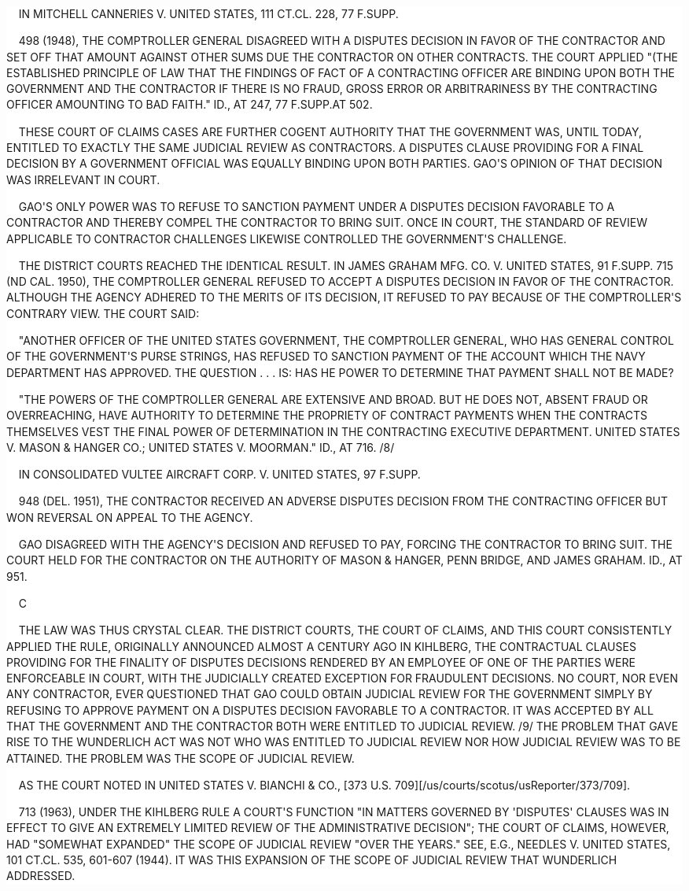     IN MITCHELL CANNERIES V. UNITED STATES, 111 CT.CL. 228, 77 F.SUPP.

    498 (1948), THE COMPTROLLER GENERAL DISAGREED WITH A DISPUTES DECISION IN FAVOR OF THE CONTRACTOR AND SET OFF THAT AMOUNT AGAINST OTHER SUMS DUE THE CONTRACTOR ON OTHER CONTRACTS.  THE COURT APPLIED "(THE ESTABLISHED PRINCIPLE OF LAW THAT THE FINDINGS OF FACT OF A CONTRACTING OFFICER ARE BINDING UPON BOTH THE GOVERNMENT AND THE CONTRACTOR IF THERE IS NO FRAUD, GROSS ERROR OR ARBITRARINESS BY THE CONTRACTING OFFICER AMOUNTING TO BAD FAITH."  ID., AT 247, 77 F.SUPP.AT 502.

    THESE COURT OF CLAIMS CASES ARE FURTHER COGENT AUTHORITY THAT THE GOVERNMENT WAS, UNTIL TODAY, ENTITLED TO EXACTLY THE SAME JUDICIAL REVIEW AS CONTRACTORS.  A DISPUTES CLAUSE PROVIDING FOR A FINAL DECISION BY A GOVERNMENT OFFICIAL WAS EQUALLY BINDING UPON BOTH PARTIES.  GAO'S OPINION OF THAT DECISION WAS IRRELEVANT IN COURT.

    GAO'S ONLY POWER WAS TO REFUSE TO SANCTION PAYMENT UNDER A DISPUTES DECISION FAVORABLE TO A CONTRACTOR AND THEREBY COMPEL THE CONTRACTOR TO BRING SUIT.  ONCE IN COURT, THE STANDARD OF REVIEW APPLICABLE TO CONTRACTOR CHALLENGES LIKEWISE CONTROLLED THE GOVERNMENT'S CHALLENGE.

    THE DISTRICT COURTS REACHED THE IDENTICAL RESULT.  IN JAMES GRAHAM MFG. CO. V. UNITED STATES, 91 F.SUPP.  715 (ND CAL. 1950), THE COMPTROLLER GENERAL REFUSED TO ACCEPT A DISPUTES DECISION IN FAVOR OF THE CONTRACTOR.  ALTHOUGH THE AGENCY ADHERED TO THE MERITS OF ITS DECISION, IT REFUSED TO PAY BECAUSE OF THE COMPTROLLER'S CONTRARY VIEW.  THE COURT SAID:

    "ANOTHER OFFICER OF THE UNITED STATES GOVERNMENT, THE COMPTROLLER GENERAL, WHO HAS GENERAL CONTROL OF THE GOVERNMENT'S PURSE STRINGS, HAS REFUSED TO SANCTION PAYMENT OF THE ACCOUNT WHICH THE NAVY DEPARTMENT HAS APPROVED.  THE QUESTION . . . IS: HAS HE POWER TO DETERMINE THAT PAYMENT SHALL NOT BE MADE?

    "THE POWERS OF THE COMPTROLLER GENERAL ARE EXTENSIVE AND BROAD.  BUT HE DOES NOT, ABSENT FRAUD OR OVERREACHING, HAVE AUTHORITY TO DETERMINE THE PROPRIETY OF CONTRACT PAYMENTS WHEN THE CONTRACTS THEMSELVES VEST THE FINAL POWER OF DETERMINATION IN THE CONTRACTING EXECUTIVE DEPARTMENT.  UNITED STATES V. MASON & HANGER CO.; UNITED STATES V. MOORMAN."  ID., AT 716.  /8/

    IN CONSOLIDATED VULTEE AIRCRAFT CORP. V. UNITED STATES, 97 F.SUPP.

    948 (DEL. 1951), THE CONTRACTOR RECEIVED AN ADVERSE DISPUTES DECISION FROM THE CONTRACTING OFFICER BUT WON REVERSAL ON APPEAL TO THE AGENCY.

    GAO DISAGREED WITH THE AGENCY'S DECISION AND REFUSED TO PAY, FORCING THE CONTRACTOR TO BRING SUIT.  THE COURT HELD FOR THE CONTRACTOR ON THE AUTHORITY OF MASON & HANGER, PENN BRIDGE, AND JAMES GRAHAM.  ID., AT 951.

    C

    THE LAW WAS THUS CRYSTAL CLEAR.  THE DISTRICT COURTS, THE COURT OF CLAIMS, AND THIS COURT CONSISTENTLY APPLIED THE RULE, ORIGINALLY ANNOUNCED ALMOST A CENTURY AGO IN KIHLBERG, THE CONTRACTUAL CLAUSES PROVIDING FOR THE FINALITY OF DISPUTES DECISIONS RENDERED BY AN EMPLOYEE OF ONE OF THE PARTIES WERE ENFORCEABLE IN COURT, WITH THE JUDICIALLY CREATED EXCEPTION FOR FRAUDULENT DECISIONS.  NO COURT, NOR EVEN ANY CONTRACTOR, EVER QUESTIONED THAT GAO COULD OBTAIN JUDICIAL REVIEW FOR THE GOVERNMENT SIMPLY BY REFUSING TO APPROVE PAYMENT ON A DISPUTES DECISION FAVORABLE TO A CONTRACTOR.  IT WAS ACCEPTED BY ALL THAT THE GOVERNMENT AND THE CONTRACTOR BOTH WERE ENTITLED TO JUDICIAL REVIEW.  /9/  THE PROBLEM THAT GAVE RISE TO THE WUNDERLICH ACT WAS NOT WHO WAS ENTITLED TO JUDICIAL REVIEW NOR HOW JUDICIAL REVIEW WAS TO BE ATTAINED.  THE PROBLEM WAS THE SCOPE OF JUDICIAL REVIEW.

    AS THE COURT NOTED IN UNITED STATES V. BIANCHI & CO., [373 U.S. 709][/us/courts/scotus/usReporter/373/709].

    713 (1963), UNDER THE KIHLBERG RULE A COURT'S FUNCTION "IN MATTERS GOVERNED BY 'DISPUTES' CLAUSES WAS IN EFFECT TO GIVE AN EXTREMELY LIMITED REVIEW OF THE ADMINISTRATIVE DECISION"; THE COURT OF CLAIMS, HOWEVER, HAD "SOMEWHAT EXPANDED" THE SCOPE OF JUDICIAL REVIEW "OVER THE YEARS."  SEE, E.G., NEEDLES V. UNITED STATES, 101 CT.CL. 535, 601-607 (1944).  IT WAS THIS EXPANSION OF THE SCOPE OF JUDICIAL REVIEW THAT WUNDERLICH ADDRESSED.
